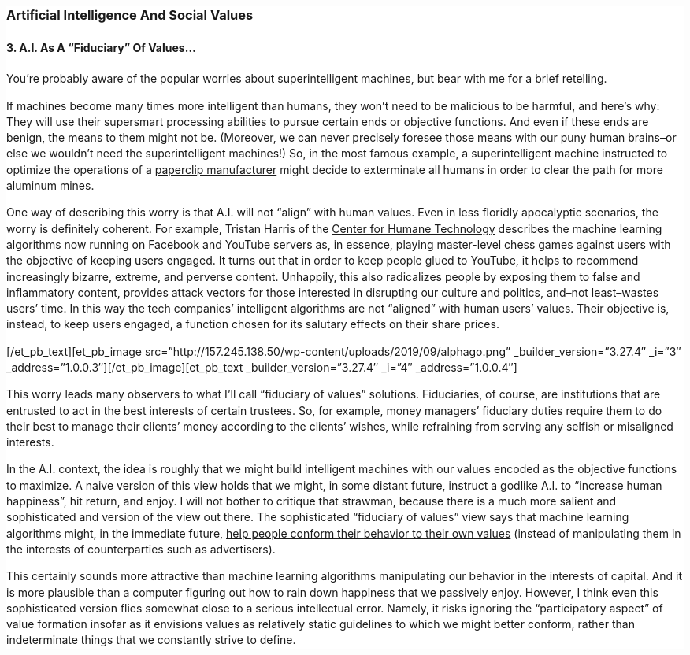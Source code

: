### Artificial Intelligence And Social Values

#### 3\. A.I. As A “Fiduciary” Of Values…

You’re probably aware of the popular worries about superintelligent machines, but bear with me for a brief retelling.

If machines become many times more intelligent than humans, they won’t need to be malicious to be harmful, and here’s why: They will use their supersmart processing abilities to pursue certain ends or objective functions. And even if these ends are benign, the means to them might not be. (Moreover, we can never precisely foresee those means with our puny human brains–or else we wouldn’t need the superintelligent machines!) So, in the most famous example, a superintelligent machine instructed to optimize the operations of a [paperclip manufacturer](https://wiki.lesswrong.com/wiki/Paperclip_maximizer) might decide to exterminate all humans in order to clear the path for more aluminum mines.

One way of describing this worry is that A.I. will not “align” with human values. Even in less floridly apocalyptic scenarios, the worry is definitely coherent. For example, Tristan Harris of the [Center for Humane Technology](https://humanetech.com/newagenda/) describes the machine learning algorithms now running on Facebook and YouTube servers as, in essence, playing master-level chess games against users with the objective of keeping users engaged. It turns out that in order to keep people glued to YouTube, it helps to recommend increasingly bizarre, extreme, and perverse content. Unhappily, this also radicalizes people by exposing them to false and inflammatory content, provides attack vectors for those interested in disrupting our culture and politics, and–not least–wastes users’ time. In this way the tech companies’ intelligent algorithms are not “aligned” with human users’ values. Their objective is, instead, to keep users engaged, a function chosen for its salutary effects on their share prices.

\[/et\_pb\_text\]\[et\_pb\_image src=”http://157.245.138.50/wp-content/uploads/2019/09/alphago.png” \_builder\_version=”3.27.4″ \_i=”3″ \_address=”1.0.0.3″\]\[/et\_pb\_image\]\[et\_pb\_text \_builder\_version=”3.27.4″ \_i=”4″ \_address=”1.0.0.4″\]

This worry leads many observers to what I’ll call “fiduciary of values” solutions. Fiduciaries, of course, are institutions that are entrusted to act in the best interests of certain trustees. So, for example, money managers’ fiduciary duties require them to do their best to manage their clients’ money according to the clients’ wishes, while refraining from serving any selfish or misaligned interests.

In the A.I. context, the idea is roughly that we might build intelligent machines with our values encoded as the objective functions to maximize. A naive version of this view holds that we might, in some distant future, instruct a godlike A.I. to “increase human happiness”, hit return, and enjoy. I will not bother to critique that strawman, because there is a much more salient and sophisticated and version of the view out there. The sophisticated “fiduciary of values” view says that machine learning algorithms might, in the immediate future, [help people conform their behavior to their own values](https://www.fastcompany.com/90339694/tech-brings-out-the-worst-in-us-what-if-it-was-designed-to-bring-out-the-best) (instead of manipulating them in the interests of counterparties such as advertisers).

This certainly sounds more attractive than machine learning algorithms manipulating our behavior in the interests of capital. And it is more plausible than a computer figuring out how to rain down happiness that we passively enjoy. However, I think even this sophisticated version flies somewhat close to a serious intellectual error. Namely, it risks ignoring the “participatory aspect” of value formation insofar as it envisions values as relatively static guidelines to which we might better conform, rather than indeterminate things that we constantly strive to define.
